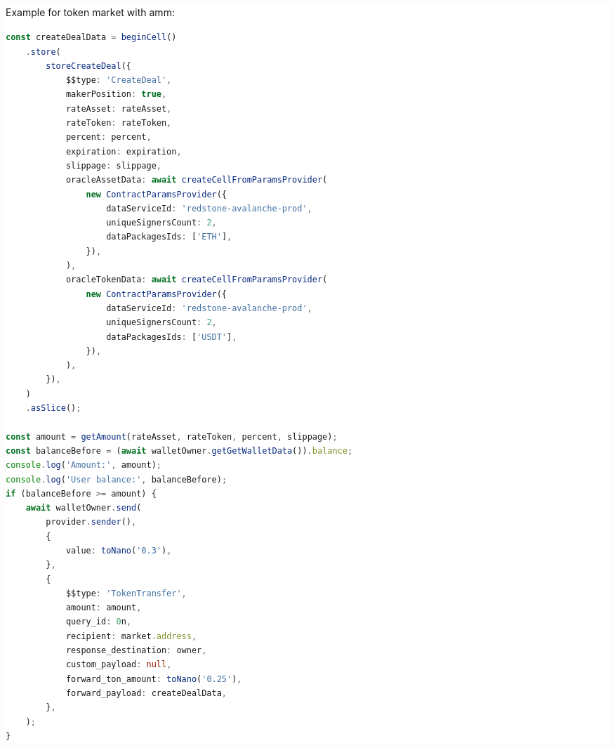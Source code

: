 Example for token market with amm:

```ts
const createDealData = beginCell()
    .store(
        storeCreateDeal({
            $$type: 'CreateDeal',
            makerPosition: true,
            rateAsset: rateAsset,
            rateToken: rateToken,
            percent: percent,
            expiration: expiration,
            slippage: slippage,
            oracleAssetData: await createCellFromParamsProvider(
                new ContractParamsProvider({
                    dataServiceId: 'redstone-avalanche-prod',
                    uniqueSignersCount: 2,
                    dataPackagesIds: ['ETH'],
                }),
            ),
            oracleTokenData: await createCellFromParamsProvider(
                new ContractParamsProvider({
                    dataServiceId: 'redstone-avalanche-prod',
                    uniqueSignersCount: 2,
                    dataPackagesIds: ['USDT'],
                }),
            ),
        }),
    )
    .asSlice();

const amount = getAmount(rateAsset, rateToken, percent, slippage);
const balanceBefore = (await walletOwner.getGetWalletData()).balance;
console.log('Amount:', amount);
console.log('User balance:', balanceBefore);
if (balanceBefore >= amount) {
    await walletOwner.send(
        provider.sender(),
        {
            value: toNano('0.3'),
        },
        {
            $$type: 'TokenTransfer',
            amount: amount,
            query_id: 0n,
            recipient: market.address,
            response_destination: owner,
            custom_payload: null,
            forward_ton_amount: toNano('0.25'),
            forward_payload: createDealData,
        },
    );
}
```
